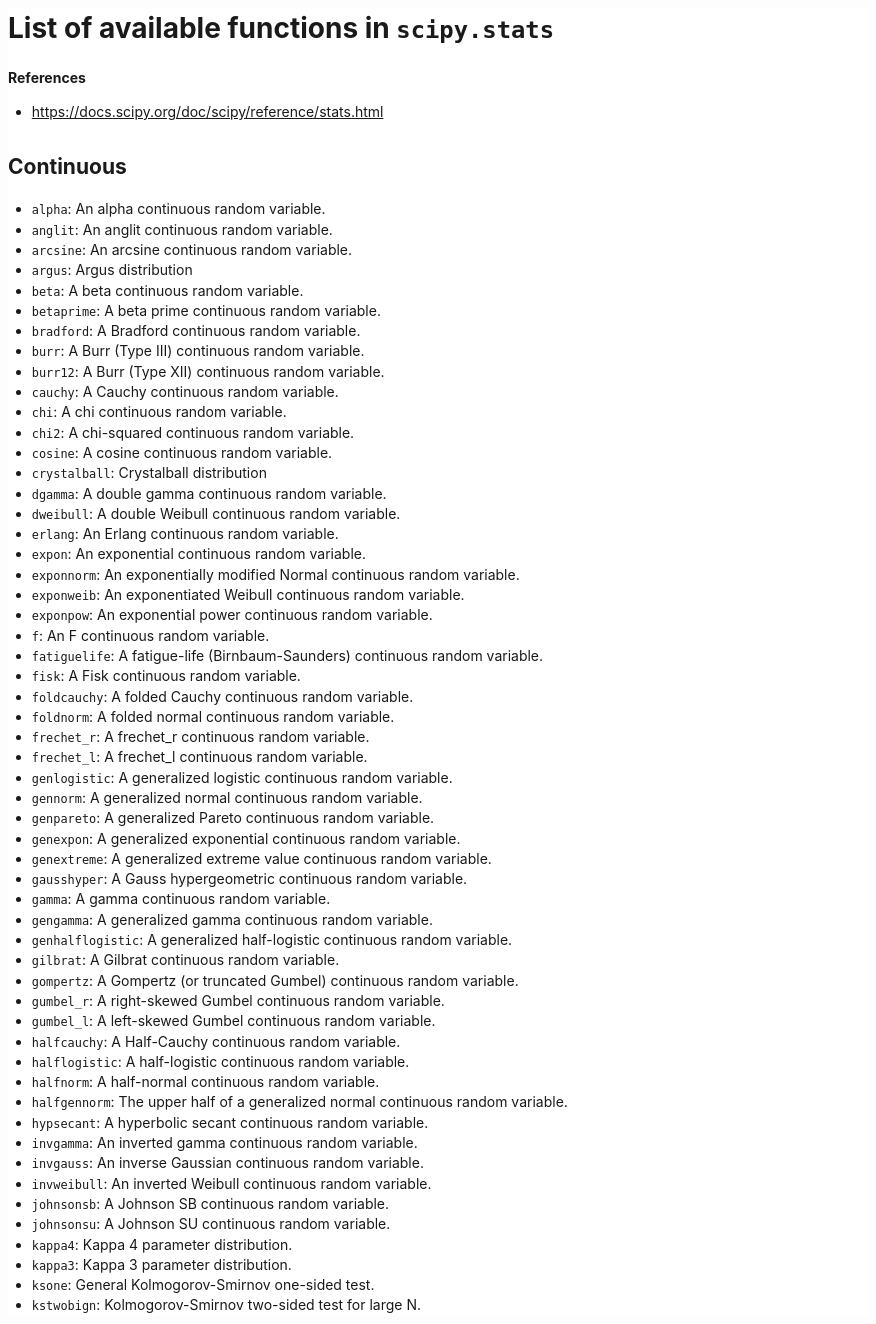 # List of available functions in `scipy.stats`

**References**
- https://docs.scipy.org/doc/scipy/reference/stats.html

## Continuous

- `alpha`: An alpha continuous random variable.
- `anglit`: An anglit continuous random variable.
- `arcsine`: An arcsine continuous random variable.
- `argus`: Argus distribution
- `beta`: A beta continuous random variable.
- `betaprime`: A beta prime continuous random variable.
- `bradford`: A Bradford continuous random variable.
- `burr`: A Burr (Type III) continuous random variable.
- `burr12`: A Burr (Type XII) continuous random variable.
- `cauchy`: A Cauchy continuous random variable.
- `chi`: A chi continuous random variable.
- `chi2`: A chi-squared continuous random variable.
- `cosine`: A cosine continuous random variable.
- `crystalball`: Crystalball distribution
- `dgamma`: A double gamma continuous random variable.
- `dweibull`: A double Weibull continuous random variable.
- `erlang`: An Erlang continuous random variable.
- `expon`: An exponential continuous random variable.
- `exponnorm`: An exponentially modified Normal continuous random variable.
- `exponweib`: An exponentiated Weibull continuous random variable.
- `exponpow`: An exponential power continuous random variable.
- `f`: An F continuous random variable.
- `fatiguelife`: A fatigue-life (Birnbaum-Saunders) continuous random variable.
- `fisk`: A Fisk continuous random variable.
- `foldcauchy`: A folded Cauchy continuous random variable.
- `foldnorm`: A folded normal continuous random variable.
- `frechet_r`: A frechet_r continuous random variable.
- `frechet_l`: A frechet_l continuous random variable.
- `genlogistic`: A generalized logistic continuous random variable.
- `gennorm`: A generalized normal continuous random variable.
- `genpareto`: A generalized Pareto continuous random variable.
- `genexpon`: A generalized exponential continuous random variable.
- `genextreme`: A generalized extreme value continuous random variable.
- `gausshyper`: A Gauss hypergeometric continuous random variable.
- `gamma`: A gamma continuous random variable.
- `gengamma`: A generalized gamma continuous random variable.
- `genhalflogistic`: A generalized half-logistic continuous random variable.
- `gilbrat`: A Gilbrat continuous random variable.
- `gompertz`: A Gompertz (or truncated Gumbel) continuous random variable.
- `gumbel_r`: A right-skewed Gumbel continuous random variable.
- `gumbel_l`: A left-skewed Gumbel continuous random variable.
- `halfcauchy`: A Half-Cauchy continuous random variable.
- `halflogistic`: A half-logistic continuous random variable.
- `halfnorm`: A half-normal continuous random variable.
- `halfgennorm`: The upper half of a generalized normal continuous random variable.
- `hypsecant`: A hyperbolic secant continuous random variable.
- `invgamma`: An inverted gamma continuous random variable.
- `invgauss`: An inverse Gaussian continuous random variable.
- `invweibull`: An inverted Weibull continuous random variable.
- `johnsonsb`: A Johnson SB continuous random variable.
- `johnsonsu`: A Johnson SU continuous random variable.
- `kappa4`: Kappa 4 parameter distribution.
- `kappa3`: Kappa 3 parameter distribution.
- `ksone`: General Kolmogorov-Smirnov one-sided test.
- `kstwobign`: Kolmogorov-Smirnov two-sided test for large N.